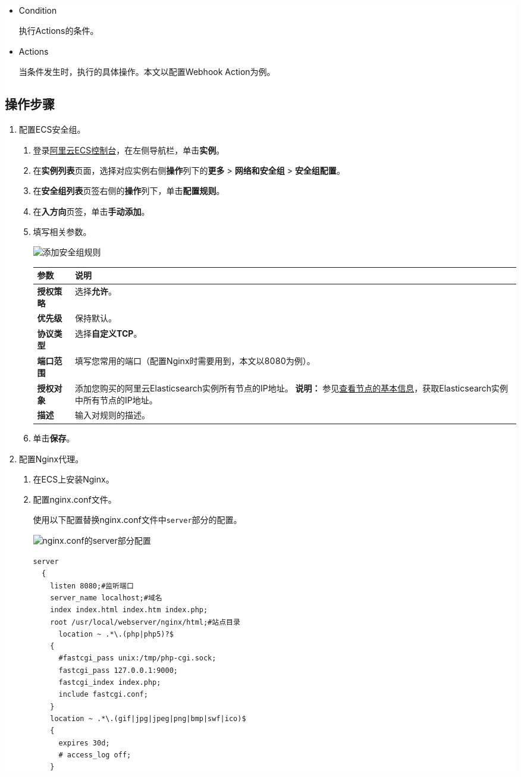 -   Condition

    执行Actions的条件。

-   Actions

    当条件发生时，执行的具体操作。本文以配置Webhook Action为例。


## 操作步骤

1.  配置ECS安全组。

    1.  登录[阿里云ECS控制台](https://ecs.console.aliyun.com)，在左侧导航栏，单击**实例**。

    2.  在**实例列表**页面，选择对应实例右侧**操作**列下的**更多** \> **网络和安全组** \> **安全组配置**。

    3.  在**安全组列表**页签右侧的**操作**列下，单击**配置规则**。

    4.  在**入方向**页签，单击**手动添加**。

    5.  填写相关参数。

        ![添加安全组规则](https://static-aliyun-doc.oss-accelerate.aliyuncs.com/assets/img/zh-CN/6706320061/p49922.png)

        |参数|说明|
        |--|--|
        |**授权策略**|选择**允许**。|
        |**优先级**|保持默认。|
        |**协议类型**|选择**自定义TCP**。|
        |**端口范围**|填写您常用的端口（配置Nginx时需要用到，本文以8080为例）。|
        |**授权对象**|添加您购买的阿里云Elasticsearch实例所有节点的IP地址。 **说明：** 参见[查看节点的基本信息](/intl.zh-CN/Elasticsearch/管理实例/查看集群状态和节点信息.md)，获取Elasticsearch实例中所有节点的IP地址。 |
        |**描述**|输入对规则的描述。|

    6.  单击**保存**。

2.  配置Nginx代理。

    1.  在ECS上安装Nginx。

    2.  配置nginx.conf文件。

        使用以下配置替换nginx.conf文件中`server`部分的配置。

        ![nginx.conf的server部分配置](https://static-aliyun-doc.oss-accelerate.aliyuncs.com/assets/img/zh-CN/1463533061/p175712.png)

        ```
        server
          {
            listen 8080;#监听端口
            server_name localhost;#域名
            index index.html index.htm index.php;
            root /usr/local/webserver/nginx/html;#站点目录
              location ~ .*\.(php|php5)?$
            {
              #fastcgi_pass unix:/tmp/php-cgi.sock;
              fastcgi_pass 127.0.0.1:9000;
              fastcgi_index index.php;
              include fastcgi.conf;
            }
            location ~ .*\.(gif|jpg|jpeg|png|bmp|swf|ico)$
            {
              expires 30d;
              # access_log off;
            }